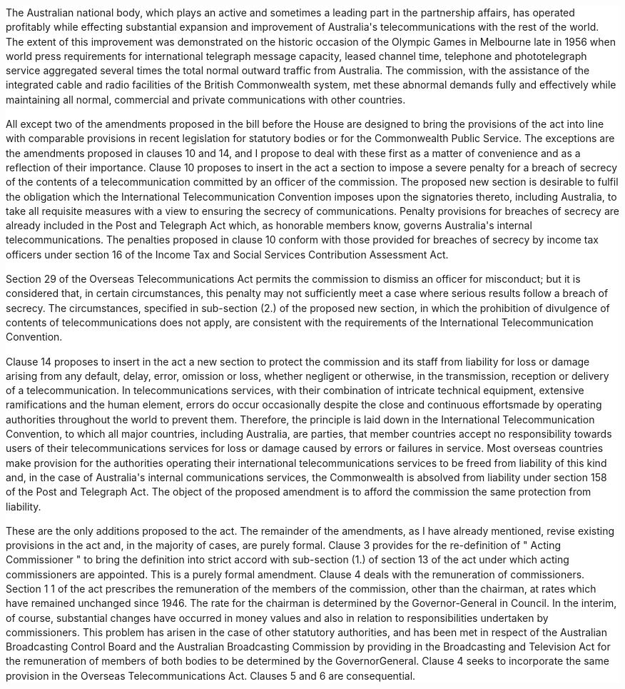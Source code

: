 The Australian national body, which plays an active and sometimes a leading part in the partnership affairs, has operated profitably while effecting substantial expansion and improvement of Australia's telecommunications with the rest of the world. The extent of this improvement was demonstrated on the historic occasion of the Olympic Games in Melbourne late in 1956 when world press requirements for international telegraph message capacity, leased channel time, telephone and phototelegraph service aggregated several times the total normal outward traffic from Australia. The commission, with the assistance of the integrated cable and radio facilities of the British Commonwealth system, met these abnormal demands fully and effectively while maintaining all normal, commercial and private communications with other countries. 

All except two of the amendments proposed in the bill before the House are designed to bring the provisions of the act into line with comparable provisions in recent legislation for statutory bodies or for the Commonwealth Public Service. The exceptions are the amendments proposed in clauses 10 and 14, and I propose to deal with these first as a matter of convenience and as a reflection of their importance. Clause 10 proposes to insert in the act a section to impose a severe penalty for a breach of secrecy of the contents of a telecommunication committed by an officer of the commission. The proposed new section is desirable to fulfil the obligation which the International Telecommunication Convention imposes upon the signatories thereto, including Australia, to take all requisite measures with a view to ensuring the secrecy of communications. Penalty provisions for breaches of secrecy are already included in the Post and Telegraph Act which, as honorable members know, governs Australia's internal telecommunications. The penalties proposed in clause 10 conform with those provided for breaches of secrecy by income tax officers under section 16 of the Income Tax and Social Services Contribution Assessment Act. 

Section 29 of the Overseas Telecommunications Act permits the commission to dismiss an officer for misconduct; but it is considered that, in certain circumstances, this penalty may not sufficiently meet a case where serious results follow a breach of secrecy. The circumstances, specified in sub-section (2.) of the proposed new section, in which the prohibition of divulgence of contents of telecommunications does not apply, are consistent with the requirements of the International Telecommunication Convention. 

Clause 14 proposes to insert in the act a new section to protect the commission and its staff from liability for loss or damage arising from any default, delay, error, omission or loss, whether negligent or otherwise, in the transmission, reception or delivery of a telecommunication. In telecommunications services, with their combination of intricate technical equipment, extensive ramifications and the human element, errors do occur occasionally despite the close and continuous effortsmade by operating authorities throughout the world to prevent them. Therefore, the principle is laid down in the International Telecommunication Convention, to which all major countries, including Australia, are parties, that member countries accept no responsibility towards users of their telecommunications services for loss or damage caused by errors or failures in service. Most overseas countries make provision for the authorities operating their international telecommunications services to be freed from liability of this kind and, in the case of Australia's internal communications services, the Commonwealth is absolved from liability under section 158 of the Post and Telegraph Act. The object of the proposed amendment is to afford the commission the same protection from liability. 

These are the only additions proposed to the act. The remainder of the amendments, as I have already mentioned, revise existing provisions in the act and, in the majority of cases, are purely formal. Clause 3 provides for the re-definition of " Acting Commissioner " to bring the definition into strict accord with sub-section (1.) of section 13 of the act under which acting commissioners are appointed. This is a purely formal amendment. Clause 4 deals with the remuneration of commissioners. Section 1 1 of the act prescribes the remuneration of the members of the commission, other than the  chairman,  at rates which have remained unchanged since 1946. The rate for the  chairman  is determined by the Governor-General in Council. In the interim, of course, substantial changes have occurred in money values and also in relation to responsibilities undertaken by commissioners. This problem has arisen in the case of other statutory authorities, and has been met in respect of the Australian Broadcasting Control Board and the Australian Broadcasting Commission by providing in the Broadcasting and Television Act for the remuneration of members of both bodies to be determined by the GovernorGeneral. Clause 4 seeks to incorporate the same provision in the Overseas Telecommunications Act. Clauses 5 and 6 are consequential. 
